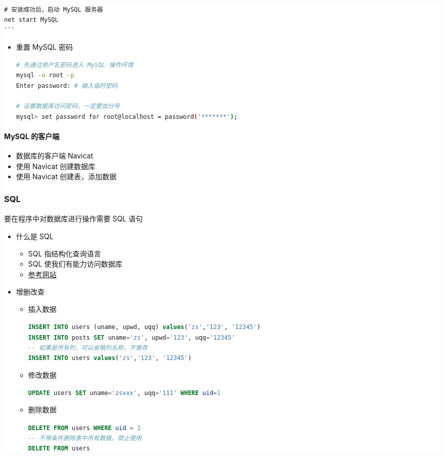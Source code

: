     # 安装成功后，启动 MySQL 服务器
    net start MySQL
    ```

  - 重置 MySQL  密码

    ```bash
    # 先通过用户名密码进入 MySQL 操作环境
    mysql -u root -p
    Enter password: # 输入临时密码
    
    # 设置数据库访问密码，一定要加分号
    mysql> set password for root@localhost = password('*******');
    ```


#### MySQL 的客户端 ####

- 数据库的客户端 Navicat
- 使用 Navicat 创建数据库
- 使用 Navicat 创建表，添加数据

### SQL ###

要在程序中对数据库进行操作需要 SQL 语句

- 什么是 SQL
  - SQL 指结构化查询语言
  - SQL 使我们有能力访问数据库
  - [参考网站](http://www.w3school.com.cn/sql/index.asp)

- 增删改查

  - 插入数据

    ```sql
    INSERT INTO users (uname, upwd, uqq) values('zs','123', '12345')
    INSERT INTO posts SET uname='zs', upwd='123', uqq='12345'
    -- 如果是所有列，可以省略列名称，不推荐
    INSERT INTO users values('zs','123', '12345')
    ```

  - 修改数据

    ```sql
    UPDATE users SET uname='zsxxx', uqq='111' WHERE uid=1
    ```

  - 删除数据

    ```sql
    DELETE FROM users WHERE uid = 1
    -- 不带条件删除表中所有数据，禁止使用
    DELETE FROM users
    ```
